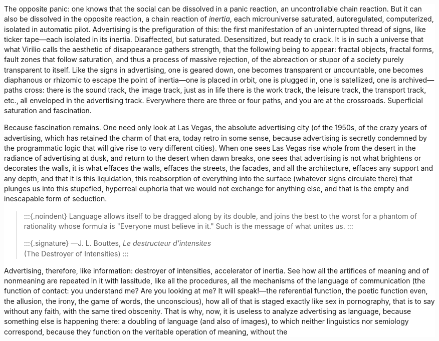 The opposite panic: one knows that the social can be dissolved in
a panic reaction, an uncontrollable chain reaction. But it can
also be dissolved in the opposite reaction, a chain reaction of
*inertia*, each microuniverse saturated, autoregulated,
computerized, isolated in automatic pilot. Advertising is the
prefiguration of this: the first manifestation of an
uninterrupted thread of signs, like ticker tape—each isolated in
its inertia. Disaffected, but saturated. Desensitized, but ready
to crack. It is in such a universe that what Virilio calls the
aesthetic of disappearance gathers strength, that the following
being to appear: fractal objects, fractal forms, fault zones that
follow saturation, and thus a process of massive rejection, of
the abreaction or stupor of a society purely transparent to
itself. Like the signs in advertising, one is geared down, one
becomes transparent or uncountable, one becomes diaphanous or
rhizomic to escape the point of inertia—one is placed in orbit,
one is plugged in, one is satellized, one is archived—paths
cross: there is the sound track, the image track, just as in life
there is the work track, the leisure track, the transport track,
etc., all enveloped in the advertising track. Everywhere there
are three or four paths, and you are at the crossroads.
Superficial saturation and fascination.

Because fascination remains. One need only look at Las Vegas, the
absolute advertising city (of the 1950s, of the crazy years of
advertising, which has retained the charm of that era, today
retro in some sense, because advertising is secretly condemned by
the programmatic logic that will give rise to very different
cities). When one sees Las Vegas rise whole from the desert in
the radiance of advertising at dusk, and return to the desert
when dawn breaks, one sees that advertising is not what brightens
or decorates the walls, it is what effaces the walls, effaces the
streets, the facades, and all the architecture, effaces any
support and any depth, and that it is this liquidation, this
reabsorption of everything into the surface (whatever signs
circulate there) that plunges us into this stupefied, hyperreal
euphoria that we would not exchange for anything else, and that
is the empty and inescapable form of seduction.

>:::{.noindent}
>Language allows itself to be dragged along by its
>double, and joins the best to the worst for a phantom of
>rationality whose formula is "Everyone must believe in it." Such
>is the message of what unites us.
>:::
>
>:::{.signature}
>—J. L. Bouttes, *Le destructeur d'intensites*  
>(The Destroyer of Intensities)
>:::

Advertising, therefore, like information: destroyer of
intensities, accelerator of inertia. See how all the artifices of
meaning and of nonmeaning are repeated in it with lassitude, like
all the procedures, all the mechanisms of the language of
communication (the function of contact: you understand me? Are
you looking at me? It will speak!—the referential function, the
poetic function even, the allusion, the irony, the game of words,
the unconscious), how all of that is staged exactly like sex in
pornography, that is to say without any faith, with the same
tired obscenity. That is why, now, it is useless to analyze
advertising as language, because something else is happening
there: a doubling of language (and also of images), to which
neither linguistics nor semiology correspond, because they
function on the veritable operation of meaning, without the